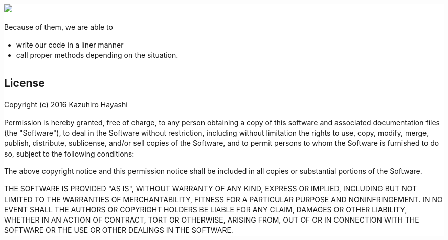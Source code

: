 <img width="800" src="https://cloud.githubusercontent.com/assets/18320004/18075348/f038fec8-6eae-11e6-8e9c-98c0fa39bcde.png">

Because of them, we are able to
- write our code in a liner manner
- call proper methods depending on the situation.

## License

Copyright (c) 2016 Kazuhiro Hayashi

Permission is hereby granted, free of charge, to any person obtaining a copy
of this software and associated documentation files (the "Software"), to deal
in the Software without restriction, including without limitation the rights
to use, copy, modify, merge, publish, distribute, sublicense, and/or sell
copies of the Software, and to permit persons to whom the Software is
furnished to do so, subject to the following conditions:

The above copyright notice and this permission notice shall be included in
all copies or substantial portions of the Software.

THE SOFTWARE IS PROVIDED "AS IS", WITHOUT WARRANTY OF ANY KIND, EXPRESS OR
IMPLIED, INCLUDING BUT NOT LIMITED TO THE WARRANTIES OF MERCHANTABILITY,
FITNESS FOR A PARTICULAR PURPOSE AND NONINFRINGEMENT. IN NO EVENT SHALL THE
AUTHORS OR COPYRIGHT HOLDERS BE LIABLE FOR ANY CLAIM, DAMAGES OR OTHER
LIABILITY, WHETHER IN AN ACTION OF CONTRACT, TORT OR OTHERWISE, ARISING FROM,
OUT OF OR IN CONNECTION WITH THE SOFTWARE OR THE USE OR OTHER DEALINGS IN
THE SOFTWARE.
